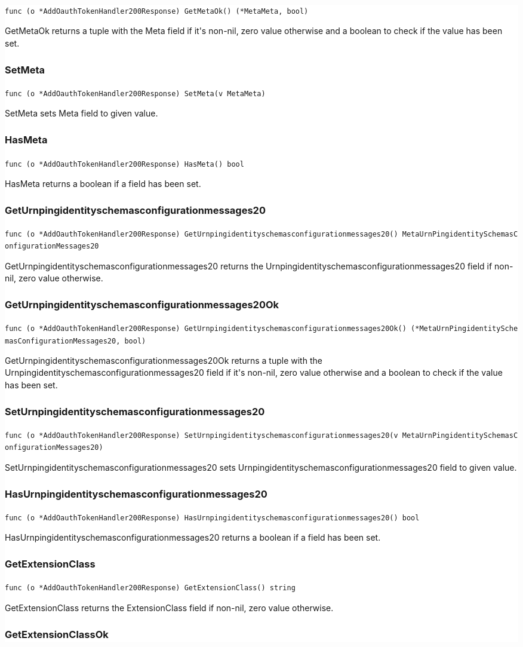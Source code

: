 `func (o *AddOauthTokenHandler200Response) GetMetaOk() (*MetaMeta, bool)`

GetMetaOk returns a tuple with the Meta field if it's non-nil, zero value otherwise
and a boolean to check if the value has been set.

### SetMeta

`func (o *AddOauthTokenHandler200Response) SetMeta(v MetaMeta)`

SetMeta sets Meta field to given value.

### HasMeta

`func (o *AddOauthTokenHandler200Response) HasMeta() bool`

HasMeta returns a boolean if a field has been set.

### GetUrnpingidentityschemasconfigurationmessages20

`func (o *AddOauthTokenHandler200Response) GetUrnpingidentityschemasconfigurationmessages20() MetaUrnPingidentitySchemasConfigurationMessages20`

GetUrnpingidentityschemasconfigurationmessages20 returns the Urnpingidentityschemasconfigurationmessages20 field if non-nil, zero value otherwise.

### GetUrnpingidentityschemasconfigurationmessages20Ok

`func (o *AddOauthTokenHandler200Response) GetUrnpingidentityschemasconfigurationmessages20Ok() (*MetaUrnPingidentitySchemasConfigurationMessages20, bool)`

GetUrnpingidentityschemasconfigurationmessages20Ok returns a tuple with the Urnpingidentityschemasconfigurationmessages20 field if it's non-nil, zero value otherwise
and a boolean to check if the value has been set.

### SetUrnpingidentityschemasconfigurationmessages20

`func (o *AddOauthTokenHandler200Response) SetUrnpingidentityschemasconfigurationmessages20(v MetaUrnPingidentitySchemasConfigurationMessages20)`

SetUrnpingidentityschemasconfigurationmessages20 sets Urnpingidentityschemasconfigurationmessages20 field to given value.

### HasUrnpingidentityschemasconfigurationmessages20

`func (o *AddOauthTokenHandler200Response) HasUrnpingidentityschemasconfigurationmessages20() bool`

HasUrnpingidentityschemasconfigurationmessages20 returns a boolean if a field has been set.

### GetExtensionClass

`func (o *AddOauthTokenHandler200Response) GetExtensionClass() string`

GetExtensionClass returns the ExtensionClass field if non-nil, zero value otherwise.

### GetExtensionClassOk
